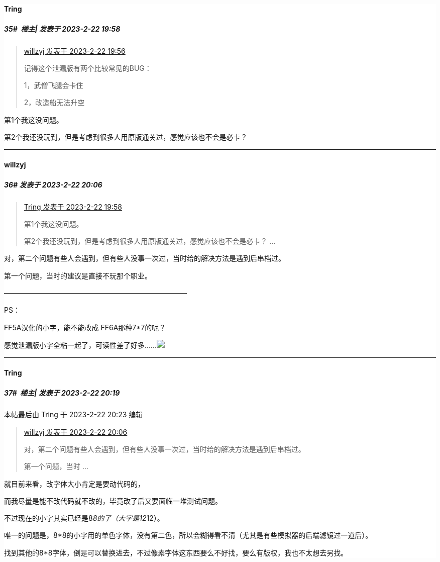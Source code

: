 ####  Tring  
##### 35#         楼主| 发表于 2023-2-22 19:58

<blockquote><a href="httphttps://bbs.saraba1st.com/2b/forum.php?mod=redirect&amp;goto=findpost&amp;pid=59849739&amp;ptid=2120499" target="_blank">willzyj 发表于 2023-2-22 19:56</a>

记得这个泄漏版有两个比较常见的BUG：

1，武僧飞腿会卡住

2，改造船无法升空</blockquote>
第1个我这没问题。

第2个我还没玩到，但是考虑到很多人用原版通关过，感觉应该也不会是必卡？

*****

####  willzyj  
##### 36#       发表于 2023-2-22 20:06

<blockquote><a href="httphttps://bbs.saraba1st.com/2b/forum.php?mod=redirect&amp;goto=findpost&amp;pid=59849772&amp;ptid=2120499" target="_blank">Tring 发表于 2023-2-22 19:58</a>

第1个我这没问题。

第2个我还没玩到，但是考虑到很多人用原版通关过，感觉应该也不会是必卡？ ...</blockquote>
对，第二个问题有些人会遇到，但有些人没事一次过，当时给的解决方法是遇到后串档过。

第一个问题，当时的建议是直接不玩那个职业。

——————————————————————————

PS：

FF5A汉化的小字，能不能改成 FF6A那种7*7的呢？

感觉泄漏版小字全粘一起了，可读性差了好多……<img src="https://static.saraba1st.com/image/smiley/face2017/068.png" referrerpolicy="no-referrer">

*****

####  Tring  
##### 37#         楼主| 发表于 2023-2-22 20:19

 本帖最后由 Tring 于 2023-2-22 20:23 编辑 
<blockquote><a href="httphttps://bbs.saraba1st.com/2b/forum.php?mod=redirect&amp;goto=findpost&amp;pid=59849931&amp;ptid=2120499" target="_blank">willzyj 发表于 2023-2-22 20:06</a>

对，第二个问题有些人会遇到，但有些人没事一次过，当时给的解决方法是遇到后串档过。

第一个问题，当时 ...</blockquote>
就目前来看，改字体大小肯定是要动代码的，

而我尽量是能不改代码就不改的，毕竟改了后又要面临一堆测试问题。

不过现在的小字其实已经是8*8的了（大字是12*12）。

唯一的问题是，8*8的小字用的单色字体，没有第二色，所以会糊得看不清（尤其是有些模拟器的后端滤镜过一道后）。

找到其他的8*8字体，倒是可以替换进去，不过像素字体这东西要么不好找，要么有版权，我也不太想去另找。
